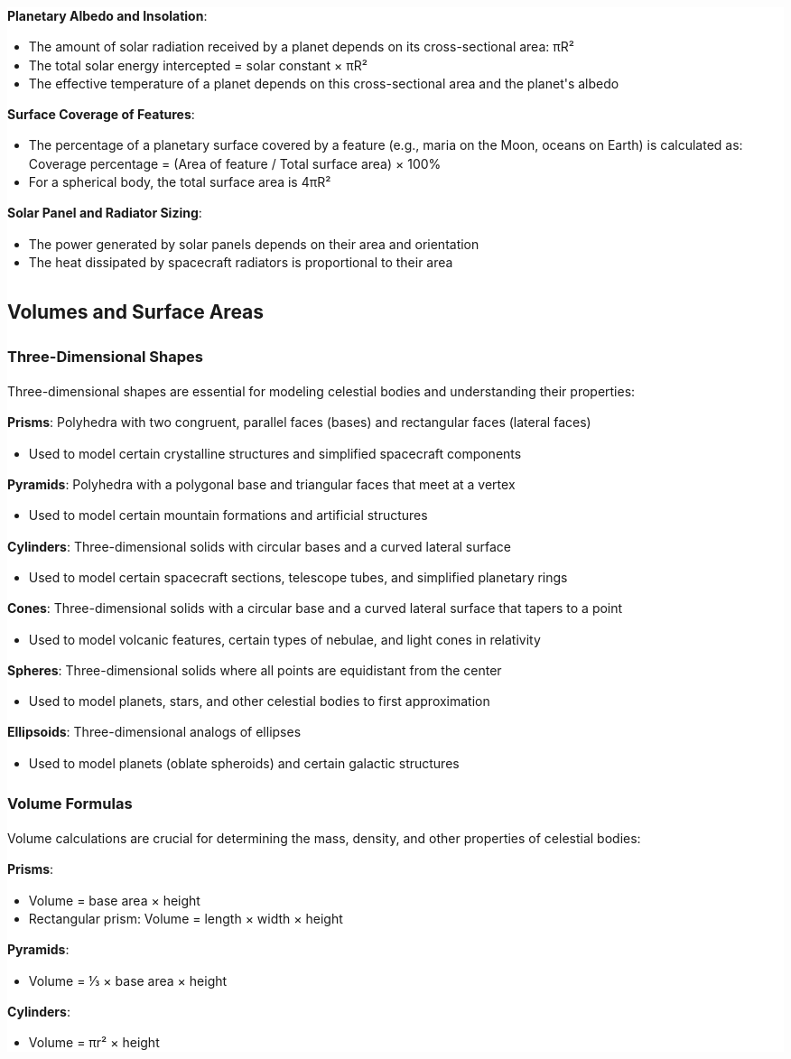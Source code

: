 **Planetary Albedo and Insolation**:
- The amount of solar radiation received by a planet depends on its cross-sectional area: πR²
- The total solar energy intercepted = solar constant × πR²
- The effective temperature of a planet depends on this cross-sectional area and the planet's albedo

**Surface Coverage of Features**:
- The percentage of a planetary surface covered by a feature (e.g., maria on the Moon, oceans on Earth) is calculated as:
  Coverage percentage = (Area of feature / Total surface area) × 100%
- For a spherical body, the total surface area is 4πR²

**Solar Panel and Radiator Sizing**:
- The power generated by solar panels depends on their area and orientation
- The heat dissipated by spacecraft radiators is proportional to their area

## Volumes and Surface Areas

### Three-Dimensional Shapes

Three-dimensional shapes are essential for modeling celestial bodies and understanding their properties:

**Prisms**: Polyhedra with two congruent, parallel faces (bases) and rectangular faces (lateral faces)
- Used to model certain crystalline structures and simplified spacecraft components

**Pyramids**: Polyhedra with a polygonal base and triangular faces that meet at a vertex
- Used to model certain mountain formations and artificial structures

**Cylinders**: Three-dimensional solids with circular bases and a curved lateral surface
- Used to model certain spacecraft sections, telescope tubes, and simplified planetary rings

**Cones**: Three-dimensional solids with a circular base and a curved lateral surface that tapers to a point
- Used to model volcanic features, certain types of nebulae, and light cones in relativity

**Spheres**: Three-dimensional solids where all points are equidistant from the center
- Used to model planets, stars, and other celestial bodies to first approximation

**Ellipsoids**: Three-dimensional analogs of ellipses
- Used to model planets (oblate spheroids) and certain galactic structures

### Volume Formulas

Volume calculations are crucial for determining the mass, density, and other properties of celestial bodies:

**Prisms**:
- Volume = base area × height
- Rectangular prism: Volume = length × width × height

**Pyramids**:
- Volume = ⅓ × base area × height

**Cylinders**:
- Volume = πr² × height
